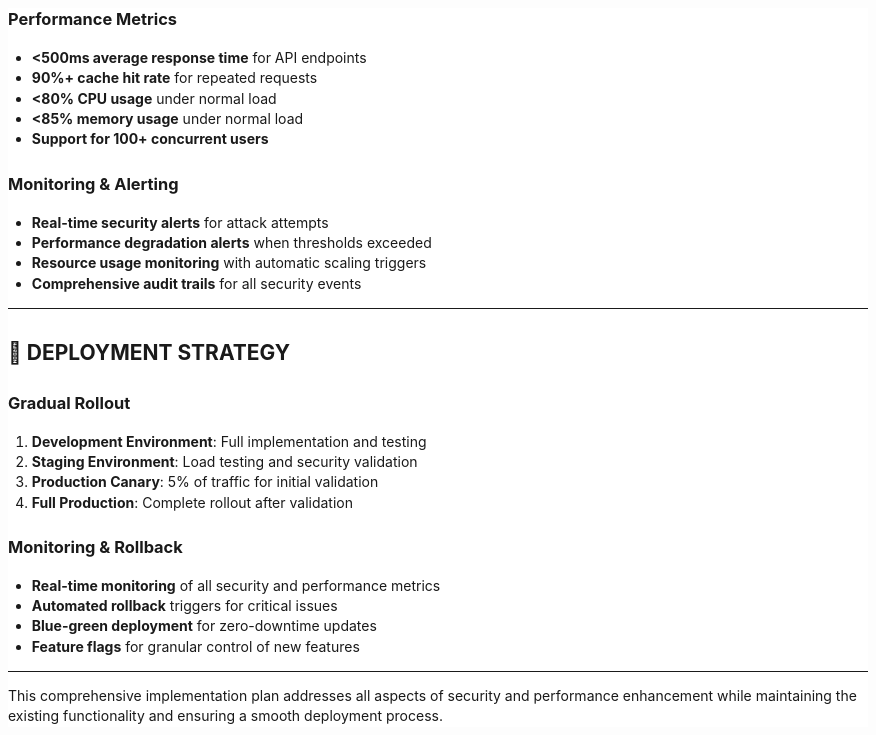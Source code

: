 ### Performance Metrics
- **<500ms average response time** for API endpoints
- **90%+ cache hit rate** for repeated requests
- **<80% CPU usage** under normal load
- **<85% memory usage** under normal load
- **Support for 100+ concurrent users**

### Monitoring & Alerting
- **Real-time security alerts** for attack attempts
- **Performance degradation alerts** when thresholds exceeded
- **Resource usage monitoring** with automatic scaling triggers
- **Comprehensive audit trails** for all security events

---

## 🚀 DEPLOYMENT STRATEGY

### Gradual Rollout
1. **Development Environment**: Full implementation and testing
2. **Staging Environment**: Load testing and security validation
3. **Production Canary**: 5% of traffic for initial validation
4. **Full Production**: Complete rollout after validation

### Monitoring & Rollback
- **Real-time monitoring** of all security and performance metrics
- **Automated rollback** triggers for critical issues
- **Blue-green deployment** for zero-downtime updates
- **Feature flags** for granular control of new features

---

This comprehensive implementation plan addresses all aspects of security and performance enhancement while maintaining the existing functionality and ensuring a smooth deployment process.
